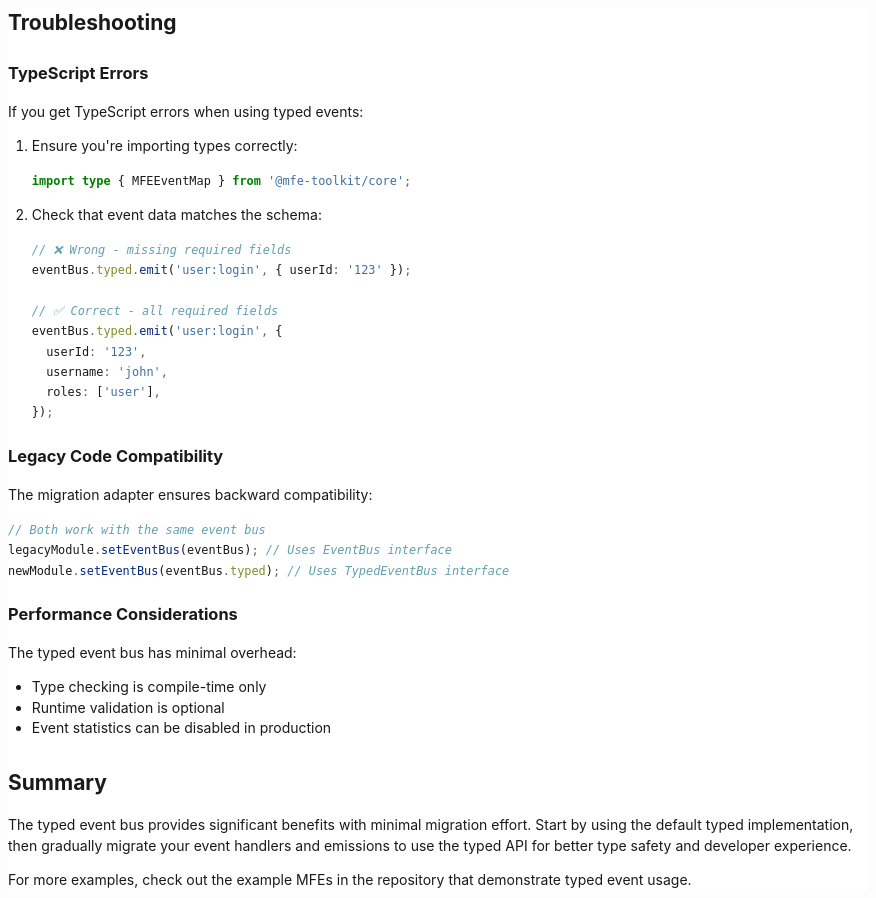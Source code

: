 ## Troubleshooting

### TypeScript Errors

If you get TypeScript errors when using typed events:

1. Ensure you're importing types correctly:

   ```typescript
   import type { MFEEventMap } from '@mfe-toolkit/core';
   ```

2. Check that event data matches the schema:

   ```typescript
   // ❌ Wrong - missing required fields
   eventBus.typed.emit('user:login', { userId: '123' });

   // ✅ Correct - all required fields
   eventBus.typed.emit('user:login', {
     userId: '123',
     username: 'john',
     roles: ['user'],
   });
   ```

### Legacy Code Compatibility

The migration adapter ensures backward compatibility:

```typescript
// Both work with the same event bus
legacyModule.setEventBus(eventBus); // Uses EventBus interface
newModule.setEventBus(eventBus.typed); // Uses TypedEventBus interface
```

### Performance Considerations

The typed event bus has minimal overhead:

- Type checking is compile-time only
- Runtime validation is optional
- Event statistics can be disabled in production

## Summary

The typed event bus provides significant benefits with minimal migration effort. Start by using the default typed implementation, then gradually migrate your event handlers and emissions to use the typed API for better type safety and developer experience.

For more examples, check out the example MFEs in the repository that demonstrate typed event usage.

